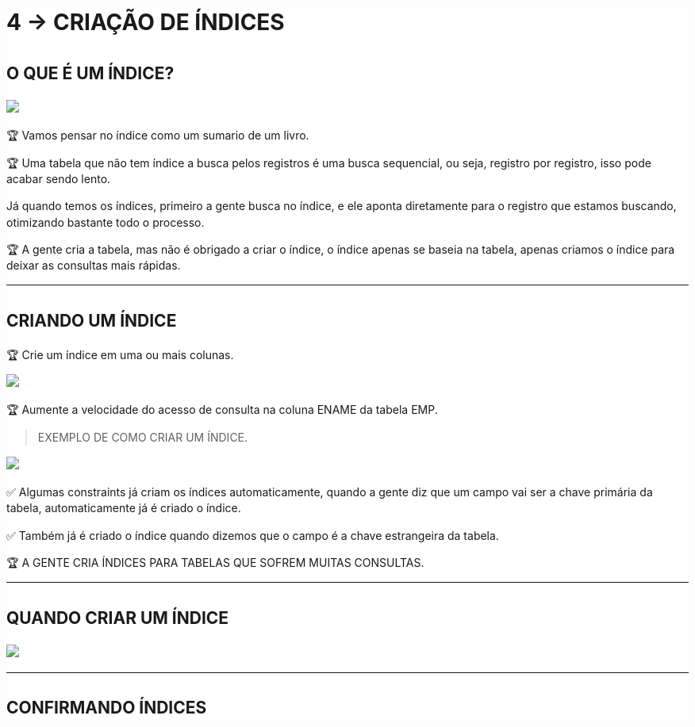 # 4 → CRIAÇÃO DE ÍNDICES

## O QUE É UM ÍNDICE?

<img width="600" src = "https://github.com/ViniciusSXavier999/Assets/blob/main/P%C3%B3sGradua%C3%A7%C3%A3o/indices01.png" />

🏆 Vamos pensar no índice como um sumario de um livro.


🏆 Uma tabela que não tem índice a busca pelos registros é uma busca sequencial, ou seja, registro por registro, isso pode acabar sendo lento.

Já quando temos os índices, primeiro a gente busca no índice, e ele aponta diretamente para o registro que estamos buscando, otimizando bastante todo o processo.


🏆 A gente cria a tabela, mas não é obrigado a criar o índice, o índice apenas se baseia na tabela, apenas criamos o índice para deixar as consultas mais rápidas.


---

## CRIANDO UM ÍNDICE

🏆 Crie um índice em uma ou mais colunas.

<img width="600" src = "https://github.com/ViniciusSXavier999/Assets/blob/main/P%C3%B3sGradua%C3%A7%C3%A3o/indices02.png" />


🏆 Aumente a velocidade do acesso de consulta na coluna ENAME da tabela EMP.

> EXEMPLO DE COMO CRIAR UM ÍNDICE.
> 

<img width="600" src = "https://github.com/ViniciusSXavier999/Assets/blob/main/P%C3%B3sGradua%C3%A7%C3%A3o/indices03.png" />


✅ Algumas constraints já criam os índices automaticamente, quando a gente diz que um campo vai ser a chave primária da tabela, automaticamente já é criado o índice.


✅ Também já é criado o índice quando dizemos que o campo é a chave estrangeira da tabela.


🏆 A GENTE CRIA ÍNDICES PARA TABELAS QUE SOFREM MUITAS CONSULTAS.


---

## QUANDO CRIAR UM ÍNDICE

<img width="600" src = "https://github.com/ViniciusSXavier999/Assets/blob/main/P%C3%B3sGradua%C3%A7%C3%A3o/indices04.png" />

---

## CONFIRMANDO ÍNDICES

